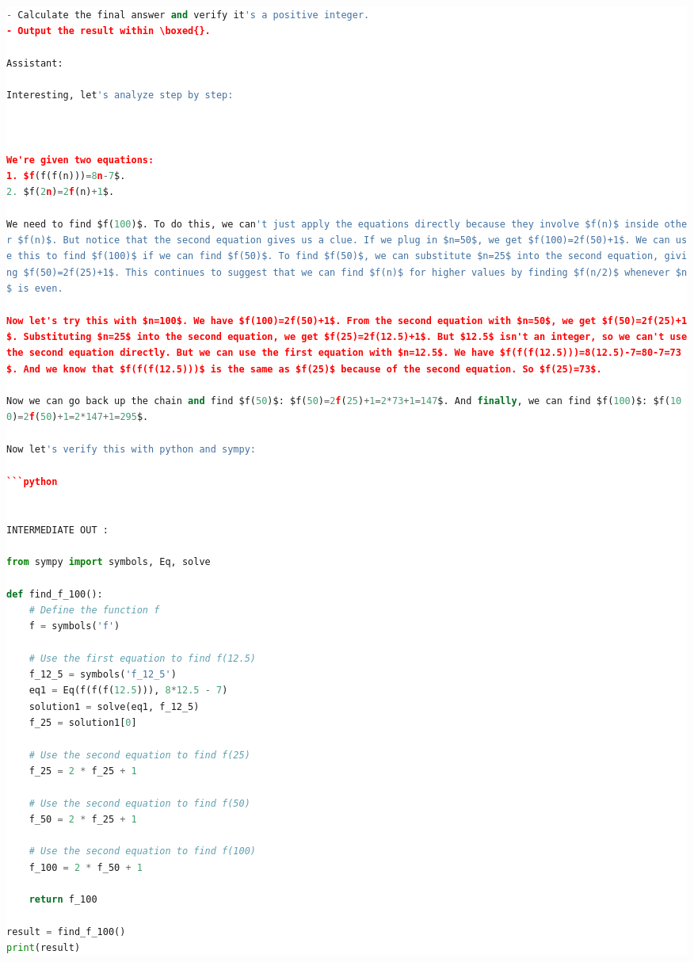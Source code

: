 ```python
- Calculate the final answer and verify it's a positive integer.
- Output the result within \boxed{}.

Assistant:

Interesting, let's analyze step by step:



We're given two equations:
1. $f(f(f(n)))=8n-7$.
2. $f(2n)=2f(n)+1$.

We need to find $f(100)$. To do this, we can't just apply the equations directly because they involve $f(n)$ inside other $f(n)$. But notice that the second equation gives us a clue. If we plug in $n=50$, we get $f(100)=2f(50)+1$. We can use this to find $f(100)$ if we can find $f(50)$. To find $f(50)$, we can substitute $n=25$ into the second equation, giving $f(50)=2f(25)+1$. This continues to suggest that we can find $f(n)$ for higher values by finding $f(n/2)$ whenever $n$ is even.

Now let's try this with $n=100$. We have $f(100)=2f(50)+1$. From the second equation with $n=50$, we get $f(50)=2f(25)+1$. Substituting $n=25$ into the second equation, we get $f(25)=2f(12.5)+1$. But $12.5$ isn't an integer, so we can't use the second equation directly. But we can use the first equation with $n=12.5$. We have $f(f(f(12.5)))=8(12.5)-7=80-7=73$. And we know that $f(f(f(12.5)))$ is the same as $f(25)$ because of the second equation. So $f(25)=73$.

Now we can go back up the chain and find $f(50)$: $f(50)=2f(25)+1=2*73+1=147$. And finally, we can find $f(100)$: $f(100)=2f(50)+1=2*147+1=295$.

Now let's verify this with python and sympy:

```python


INTERMEDIATE OUT :

from sympy import symbols, Eq, solve

def find_f_100():
    # Define the function f
    f = symbols('f')

    # Use the first equation to find f(12.5)
    f_12_5 = symbols('f_12_5')
    eq1 = Eq(f(f(f(12.5))), 8*12.5 - 7)
    solution1 = solve(eq1, f_12_5)
    f_25 = solution1[0]

    # Use the second equation to find f(25)
    f_25 = 2 * f_25 + 1

    # Use the second equation to find f(50)
    f_50 = 2 * f_25 + 1

    # Use the second equation to find f(100)
    f_100 = 2 * f_50 + 1

    return f_100

result = find_f_100()
print(result)
```
